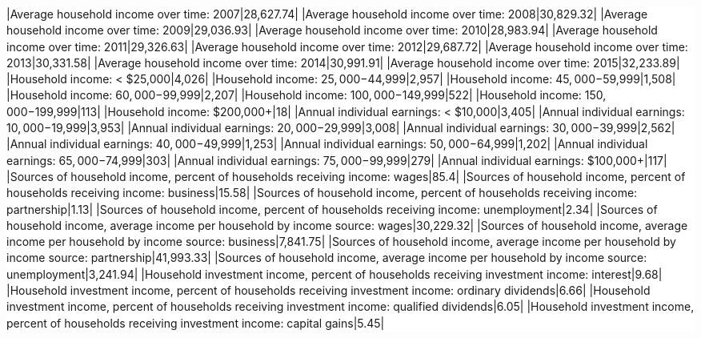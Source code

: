 |Average household income over time: 2007|28,627.74|
|Average household income over time: 2008|30,829.32|
|Average household income over time: 2009|29,036.93|
|Average household income over time: 2010|28,983.94|
|Average household income over time: 2011|29,326.63|
|Average household income over time: 2012|29,687.72|
|Average household income over time: 2013|30,331.58|
|Average household income over time: 2014|30,991.91|
|Average household income over time: 2015|32,233.89|
|Household income: < $25,000|4,026|
|Household income: $25,000-$44,999|2,957|
|Household income: $45,000-$59,999|1,508|
|Household income: $60,000-$99,999|2,207|
|Household income: $100,000-$149,999|522|
|Household income: $150,000-$199,999|113|
|Household income: $200,000+|18|
|Annual individual earnings: < $10,000|3,405|
|Annual individual earnings: $10,000-$19,999|3,953|
|Annual individual earnings: $20,000-$29,999|3,008|
|Annual individual earnings: $30,000-$39,999|2,562|
|Annual individual earnings: $40,000-$49,999|1,253|
|Annual individual earnings: $50,000-$64,999|1,202|
|Annual individual earnings: $65,000-$74,999|303|
|Annual individual earnings: $75,000-$99,999|279|
|Annual individual earnings: $100,000+|117|
|Sources of household income, percent of households receiving income: wages|85.4|
|Sources of household income, percent of households receiving income: business|15.58|
|Sources of household income, percent of households receiving income: partnership|1.13|
|Sources of household income, percent of households receiving income: unemployment|2.34|
|Sources of household income, average income per household by income source: wages|30,229.32|
|Sources of household income, average income per household by income source: business|7,841.75|
|Sources of household income, average income per household by income source: partnership|41,993.33|
|Sources of household income, average income per household by income source: unemployment|3,241.94|
|Household investment income, percent of households receiving investment income: interest|9.68|
|Household investment income, percent of households receiving investment income: ordinary dividends|6.66|
|Household investment income, percent of households receiving investment income: qualified dividends|6.05|
|Household investment income, percent of households receiving investment income: capital gains|5.45|